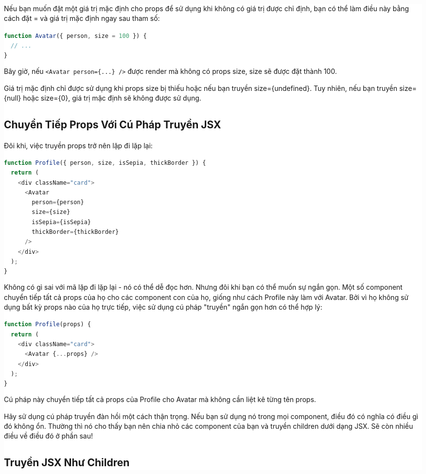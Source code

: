Nếu bạn muốn đặt một giá trị mặc định cho props để sử dụng khi không có giá trị được chỉ định, bạn có thể làm điều này bằng cách đặt = và giá trị mặc định ngay sau tham số:

```javascript
function Avatar({ person, size = 100 }) {
  // ...
}
```

Bây giờ, nếu `<Avatar person={...} />` được render mà không có props size, size sẽ được đặt thành 100.

Giá trị mặc định chỉ được sử dụng khi props size bị thiếu hoặc nếu bạn truyền size={undefined}. Tuy nhiên, nếu bạn truyền size={null} hoặc size={0}, giá trị mặc định sẽ không được sử dụng.

## Chuyển Tiếp Props Với Cú Pháp Truyền JSX

Đôi khi, việc truyền props trở nên lặp đi lặp lại:

```javascript
function Profile({ person, size, isSepia, thickBorder }) {
  return (
    <div className="card">
      <Avatar
        person={person}
        size={size}
        isSepia={isSepia}
        thickBorder={thickBorder}
      />
    </div>
  );
}
```

Không có gì sai với mã lặp đi lặp lại - nó có thể dễ đọc hơn. Nhưng đôi khi bạn có thể muốn sự ngắn gọn. Một số component chuyển tiếp tất cả props của họ cho các component con của họ, giống như cách Profile này làm với Avatar. Bởi vì họ không sử dụng bất kỳ props nào của họ trực tiếp, việc sử dụng cú pháp "truyền" ngắn gọn hơn có thể hợp lý:

```javascript
function Profile(props) {
  return (
    <div className="card">
      <Avatar {...props} />
    </div>
  );
}
```

Cú pháp này chuyển tiếp tất cả props của Profile cho Avatar mà không cần liệt kê từng tên props.

Hãy sử dụng cú pháp truyền đàn hồi một cách thận trọng. Nếu bạn sử dụng nó trong mọi component, điều đó có nghĩa có điều gì đó không ổn. Thường thì nó cho thấy bạn nên chia nhỏ các component của bạn và truyền children dưới dạng JSX. Sẽ còn nhiều điều về điều đó ở phần sau!

## Truyền JSX Như Children
